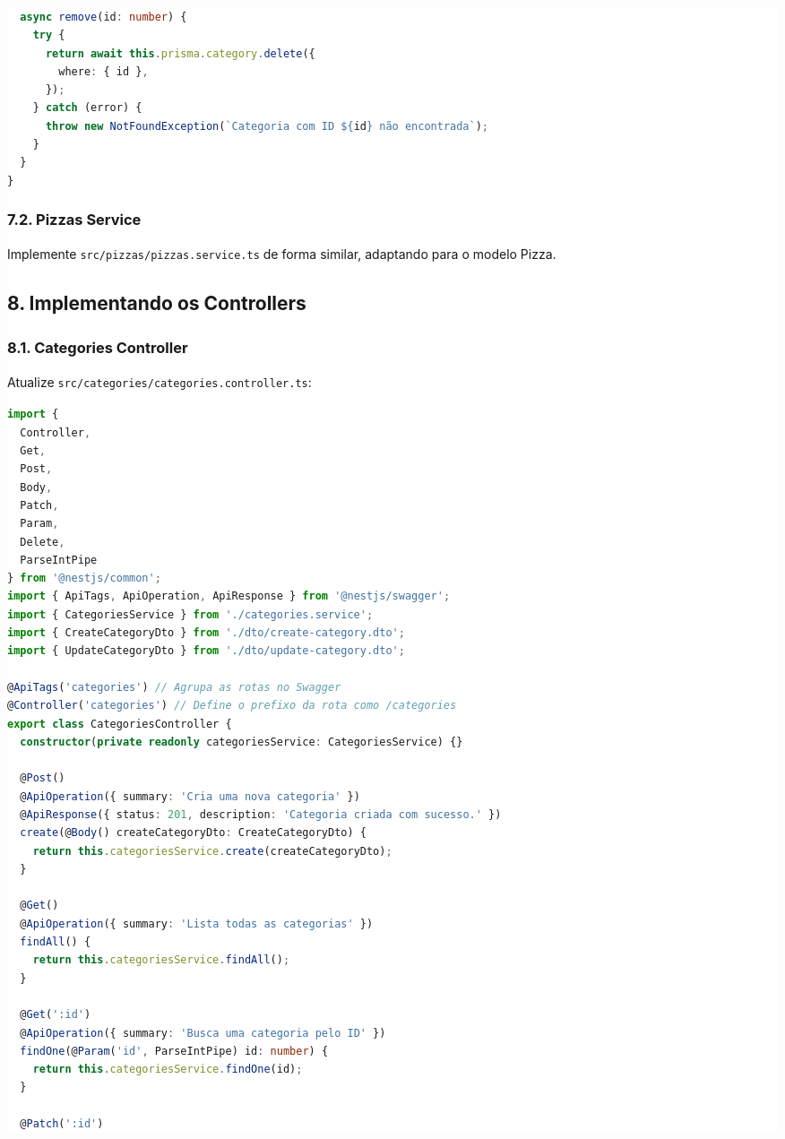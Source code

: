 ```typescript
  async remove(id: number) {
    try {
      return await this.prisma.category.delete({
        where: { id },
      });
    } catch (error) {
      throw new NotFoundException(`Categoria com ID ${id} não encontrada`);
    }
  }
}
```

### 7.2. Pizzas Service

Implemente `src/pizzas/pizzas.service.ts` de forma similar, adaptando para o modelo Pizza.

## 8. Implementando os Controllers

### 8.1. Categories Controller

Atualize `src/categories/categories.controller.ts`:

```typescript
import { 
  Controller, 
  Get, 
  Post, 
  Body, 
  Patch, 
  Param, 
  Delete,
  ParseIntPipe 
} from '@nestjs/common';
import { ApiTags, ApiOperation, ApiResponse } from '@nestjs/swagger';
import { CategoriesService } from './categories.service';
import { CreateCategoryDto } from './dto/create-category.dto';
import { UpdateCategoryDto } from './dto/update-category.dto';

@ApiTags('categories') // Agrupa as rotas no Swagger
@Controller('categories') // Define o prefixo da rota como /categories
export class CategoriesController {
  constructor(private readonly categoriesService: CategoriesService) {}

  @Post()
  @ApiOperation({ summary: 'Cria uma nova categoria' })
  @ApiResponse({ status: 201, description: 'Categoria criada com sucesso.' })
  create(@Body() createCategoryDto: CreateCategoryDto) {
    return this.categoriesService.create(createCategoryDto);
  }

  @Get()
  @ApiOperation({ summary: 'Lista todas as categorias' })
  findAll() {
    return this.categoriesService.findAll();
  }

  @Get(':id')
  @ApiOperation({ summary: 'Busca uma categoria pelo ID' })
  findOne(@Param('id', ParseIntPipe) id: number) {
    return this.categoriesService.findOne(id);
  }

  @Patch(':id')
```